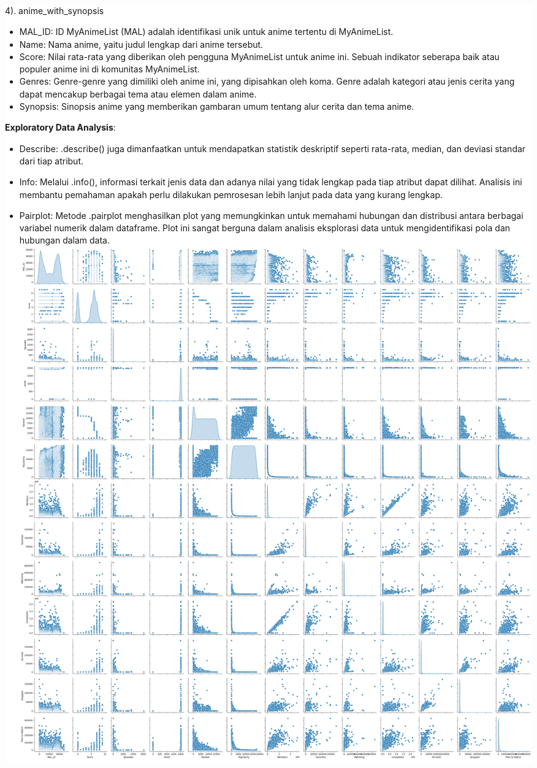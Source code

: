 4). anime_with_synopsis
- MAL_ID: ID MyAnimeList (MAL) adalah identifikasi unik untuk anime tertentu di MyAnimeList.
- Name: Nama anime, yaitu judul lengkap dari anime tersebut.
- Score: Nilai rata-rata yang diberikan oleh pengguna MyAnimeList untuk anime ini. Sebuah indikator seberapa baik atau populer anime ini di komunitas MyAnimeList.
- Genres: Genre-genre yang dimiliki oleh anime ini, yang dipisahkan oleh koma. Genre adalah kategori atau jenis cerita yang dapat mencakup berbagai tema atau elemen dalam anime.
- Synopsis: Sinopsis anime yang memberikan gambaran umum tentang alur cerita dan tema anime. 


**Exploratory Data Analysis**:
- Describe: .describe() juga dimanfaatkan untuk mendapatkan statistik deskriptif seperti rata-rata, median, dan deviasi standar dari tiap atribut.

- Info: Melalui .info(), informasi terkait jenis data dan adanya nilai yang tidak lengkap pada tiap atribut dapat dilihat. Analisis ini membantu pemahaman apakah perlu dilakukan pemrosesan lebih lanjut pada data yang kurang lengkap.

- Pairplot: Metode .pairplot menghasilkan plot yang memungkinkan untuk memahami hubungan dan distribusi antara berbagai variabel numerik dalam dataframe. Plot ini sangat berguna dalam analisis eksplorasi data untuk mengidentifikasi pola dan hubungan dalam data.
![Histogram](img/histogram.png)
